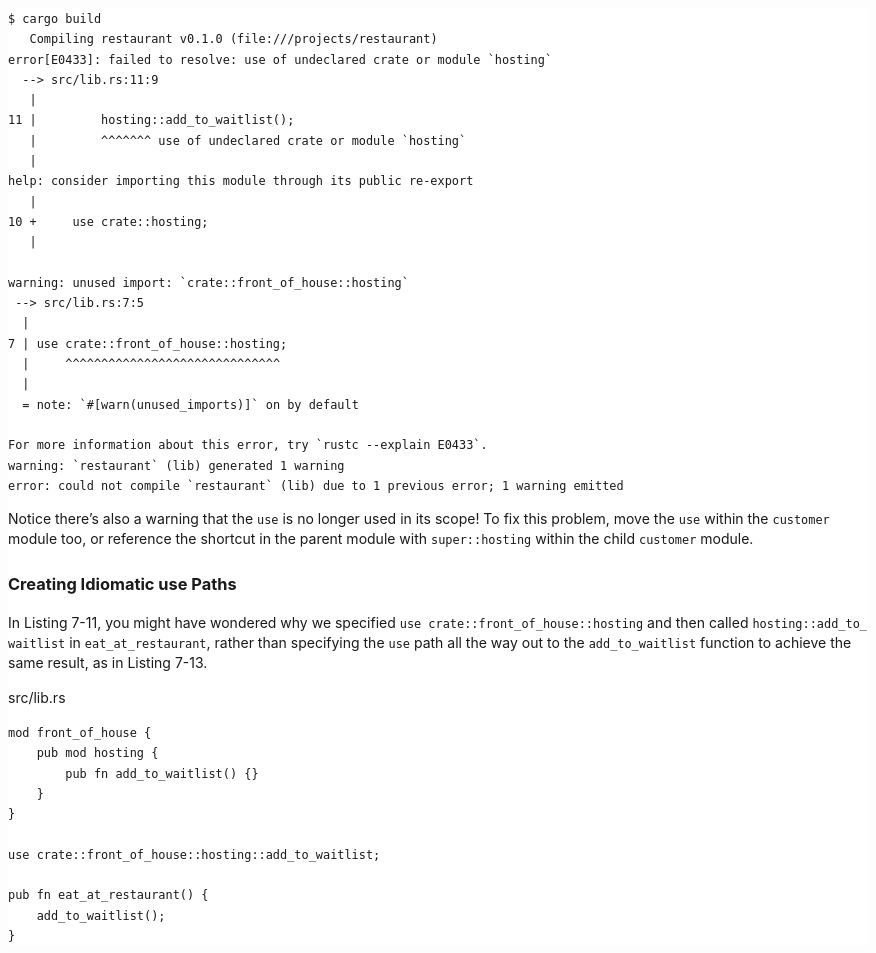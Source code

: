 ```
$ cargo build
   Compiling restaurant v0.1.0 (file:///projects/restaurant)
error[E0433]: failed to resolve: use of undeclared crate or module `hosting`
  --> src/lib.rs:11:9
   |
11 |         hosting::add_to_waitlist();
   |         ^^^^^^^ use of undeclared crate or module `hosting`
   |
help: consider importing this module through its public re-export
   |
10 +     use crate::hosting;
   |

warning: unused import: `crate::front_of_house::hosting`
 --> src/lib.rs:7:5
  |
7 | use crate::front_of_house::hosting;
  |     ^^^^^^^^^^^^^^^^^^^^^^^^^^^^^^
  |
  = note: `#[warn(unused_imports)]` on by default

For more information about this error, try `rustc --explain E0433`.
warning: `restaurant` (lib) generated 1 warning
error: could not compile `restaurant` (lib) due to 1 previous error; 1 warning emitted
```

Notice there’s also a warning that the `use` is no longer used in its scope! To
fix this problem, move the `use` within the `customer` module too, or reference
the shortcut in the parent module with `super::hosting` within the child
`customer` module.

### Creating Idiomatic use Paths

In Listing 7-11, you might have wondered why we specified `use crate::front_of_house::hosting` and then called `hosting::add_to_waitlist` in
`eat_at_restaurant`, rather than specifying the `use` path all the way out to
the `add_to_waitlist` function to achieve the same result, as in Listing 7-13.

src/lib.rs

```
mod front_of_house {
    pub mod hosting {
        pub fn add_to_waitlist() {}
    }
}

use crate::front_of_house::hosting::add_to_waitlist;

pub fn eat_at_restaurant() {
    add_to_waitlist();
}
```
